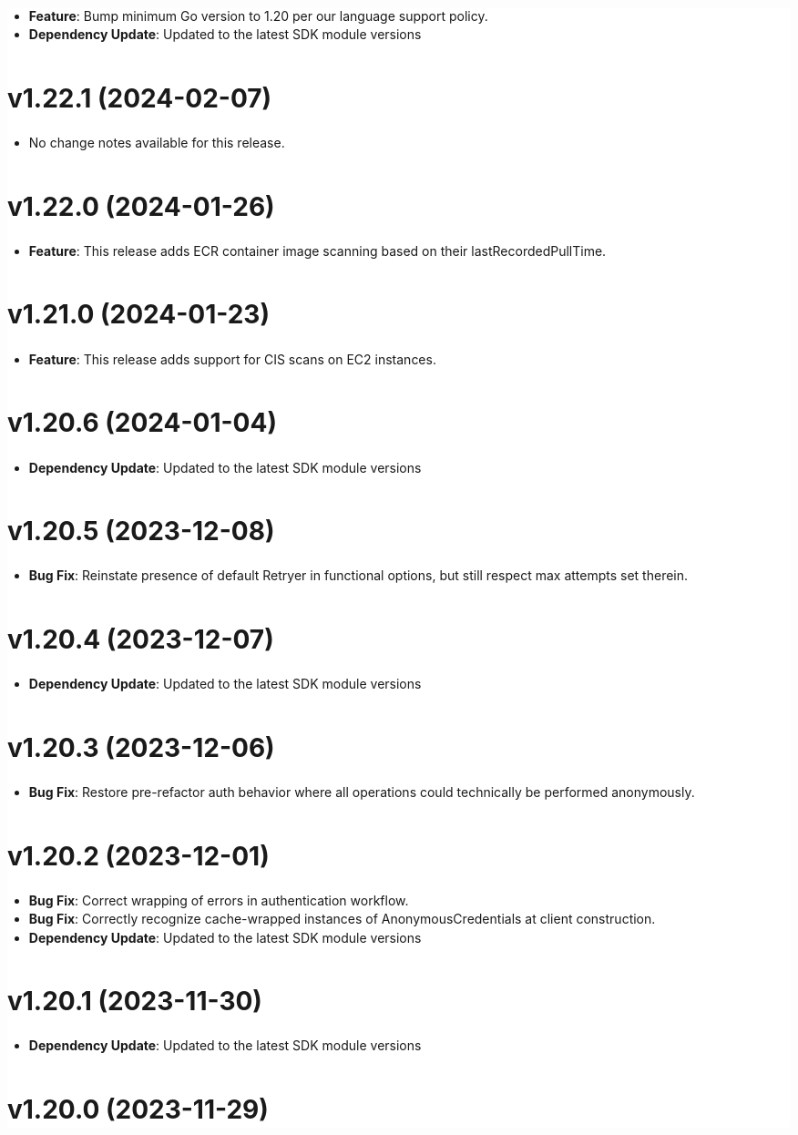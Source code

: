 * **Feature**: Bump minimum Go version to 1.20 per our language support policy.
* **Dependency Update**: Updated to the latest SDK module versions

# v1.22.1 (2024-02-07)

* No change notes available for this release.

# v1.22.0 (2024-01-26)

* **Feature**: This release adds ECR container image scanning based on their lastRecordedPullTime.

# v1.21.0 (2024-01-23)

* **Feature**: This release adds support for CIS scans on EC2 instances.

# v1.20.6 (2024-01-04)

* **Dependency Update**: Updated to the latest SDK module versions

# v1.20.5 (2023-12-08)

* **Bug Fix**: Reinstate presence of default Retryer in functional options, but still respect max attempts set therein.

# v1.20.4 (2023-12-07)

* **Dependency Update**: Updated to the latest SDK module versions

# v1.20.3 (2023-12-06)

* **Bug Fix**: Restore pre-refactor auth behavior where all operations could technically be performed anonymously.

# v1.20.2 (2023-12-01)

* **Bug Fix**: Correct wrapping of errors in authentication workflow.
* **Bug Fix**: Correctly recognize cache-wrapped instances of AnonymousCredentials at client construction.
* **Dependency Update**: Updated to the latest SDK module versions

# v1.20.1 (2023-11-30)

* **Dependency Update**: Updated to the latest SDK module versions

# v1.20.0 (2023-11-29)

